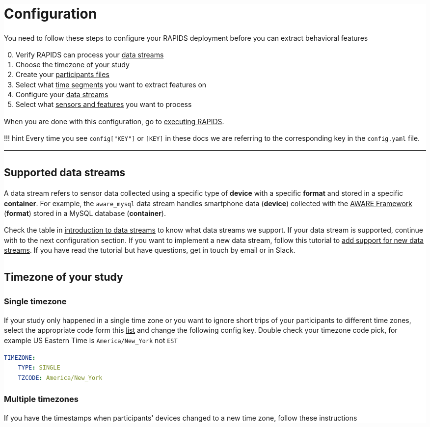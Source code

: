 
# Configuration

You need to follow these steps to configure your RAPIDS deployment before you can extract behavioral features

0. Verify RAPIDS can process your [data streams](#supported-data-streams)
2. Choose the [timezone of your study](#timezone-of-your-study)
3. Create your [participants files](#participant-files)
4. Select what [time segments](#time-segments) you want to extract features on
5. Configure your [data streams](#data-stream-configuration)
6. Select what [sensors and features](#sensor-and-features-to-process) you want to process

When you are done with this configuration, go to [executing RAPIDS](../execution).

!!! hint
    Every time you see `config["KEY"]` or `[KEY]` in these docs we are referring to the corresponding key in the `config.yaml` file.

---

## Supported data streams

A data stream refers to sensor data collected using a specific type of **device** with a specific **format** and stored in a specific **container**. For example, the `aware_mysql` data stream handles smartphone data (**device**) collected with the [AWARE Framework](https://awareframework.com/) (**format**) stored in a MySQL database (**container**).

Check the table in [introduction to data streams](../../datastreams/data-streams-introduction) to know what data streams we support. If your data stream is supported, continue with to the next configuration section. If you want to implement a new data stream, follow this tutorial to [add support for new data streams](../../datastreams/add-new-data-streams). If you have read the tutorial but have questions, get in touch by email or in Slack.

## Timezone of your study

### Single timezone

If your study only happened in a single time zone or you want to ignore short trips of your participants to different time zones, select the appropriate code form this [list](https://en.wikipedia.org/wiki/List_of_tz_database_time_zones) and change the following config key. Double check your timezone code pick, for example US Eastern Time is `America/New_York` not `EST`

``` yaml
TIMEZONE: 
    TYPE: SINGLE
    TZCODE: America/New_York
```

### Multiple timezones

If you have the timestamps when participants' devices changed to a new time zone, follow these instructions
